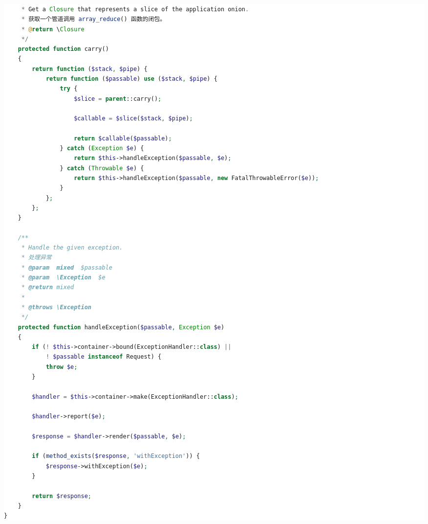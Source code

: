 ```php
     * Get a Closure that represents a slice of the application onion.
     * 获取一个管道调用 array_reduce() 函数的闭包。
     * @return \Closure
     */
    protected function carry()
    {
        return function ($stack, $pipe) {
            return function ($passable) use ($stack, $pipe) {
                try {
                    $slice = parent::carry();

                    $callable = $slice($stack, $pipe);

                    return $callable($passable);
                } catch (Exception $e) {
                    return $this->handleException($passable, $e);
                } catch (Throwable $e) {
                    return $this->handleException($passable, new FatalThrowableError($e));
                }
            };
        };
    }

    /**
     * Handle the given exception.
     * 处理异常
     * @param  mixed  $passable
     * @param  \Exception  $e
     * @return mixed
     *
     * @throws \Exception
     */
    protected function handleException($passable, Exception $e)
    {
        if (! $this->container->bound(ExceptionHandler::class) ||
            ! $passable instanceof Request) {
            throw $e;
        }

        $handler = $this->container->make(ExceptionHandler::class);

        $handler->report($e);

        $response = $handler->render($passable, $e);

        if (method_exists($response, 'withException')) {
            $response->withException($e);
        }

        return $response;
    }
}
```

